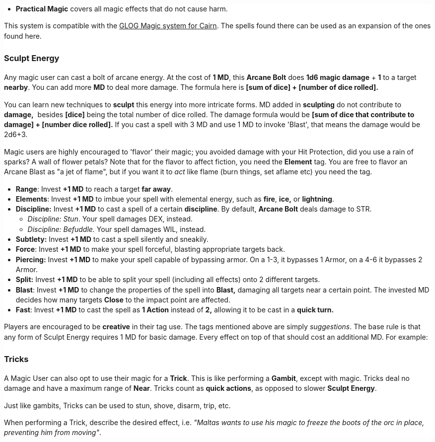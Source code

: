 - **Practical Magic** covers all magic effects that do not cause harm.

This system is compatible with the [GLOG Magic system for Cairn](https://cairnrpg.com/hacks/glog-magic/). The spells found there can be used as an expansion of the ones found here.

### Sculpt Energy

Any magic user can cast a bolt of arcane energy. At the cost of **1 MD**, this **Arcane Bolt** does **1d6 magic damage** + **1** to a target **nearby**. You can add more **MD** to deal more damage. The formula here is **[sum of dice] + [number of dice rolled].**

You can learn new techniques to **sculpt** this energy into more intricate forms. MD added in **sculpting** do not contribute to **damage,**  besides **[dice]** being the total number of dice rolled. The damage formula would be **[sum of dice that contribute to damage] + [number dice rolled].** If you cast a spell with 3 MD and use 1 MD to invoke 'Blast', that means the damage would be 2d6+3.

Magic users are highly encouraged to 'flavor' their magic; you avoided damage with your Hit Protection, did you use a rain of sparks? A wall of flower petals? Note that for the flavor to affect fiction, you need the **Element** tag. You are free to flavor an Arcane Blast as "a jet of flame", but if you want it to *act* like flame (burn things, set aflame etc) you need the tag. 

- **Range**: Invest **+1 MD** to reach a target **far away**.
- **Elements**: Invest **+1 MD** to imbue your spell with elemental energy, such as **fire**, **ice,** or **lightning**.
- **Discipline:** Invest **+1 MD** to cast a spell of a certain **discipline**. By default, **Arcane Bolt** deals damage to STR.
    - *Discipline: Stun*. Your spell damages DEX, instead.
    - *Discipline: Befuddle.* Your spell damages WIL, instead.
- **Subtlety:** Invest **+1 MD** to cast a spell silently and sneakily.
- **Force**: Invest **+1 MD** to make your spell forceful, blasting appropriate targets back.
- **Piercing:** Invest **+1 MD** to make your spell capable of bypassing armor. On a 1-3, it bypasses 1 Armor, on a 4-6 it bypasses 2 Armor.
- **Split:** Invest **+1 MD** to be able to split your spell (including all effects) onto 2 different targets.
- **Blast**: Invest **+1 MD** to change the properties of the spell into **Blast,** damaging all targets near a certain point. The invested MD decides how many targets **Close** to the impact point are affected.
- **Fast**: Invest **+1 MD** to cast the spell as **1 Action** instead of **2,** allowing it to be cast in a **quick turn.**

Players are encouraged to be **creative** in their tag use. The tags mentioned above are simply *suggestions*. The base rule is that any form of Sculpt Energy requires 1 MD for basic damage. Every effect on top of that should cost an additional MD. For example:

### Tricks

A Magic User can also opt to use their magic for a **Trick**. This is like performing a **Gambit**, except with magic. Tricks deal no damage and have a maximum range of **Near**. Tricks count as **quick actions**, as opposed to slower **Sculpt Energy**.

Just like gambits, Tricks can be used to stun, shove, disarm, trip, etc.

When performing a Trick, describe the desired effect, i.e. *"Maltas wants to use his magic to freeze the boots of the orc in place, preventing him from moving"*.
